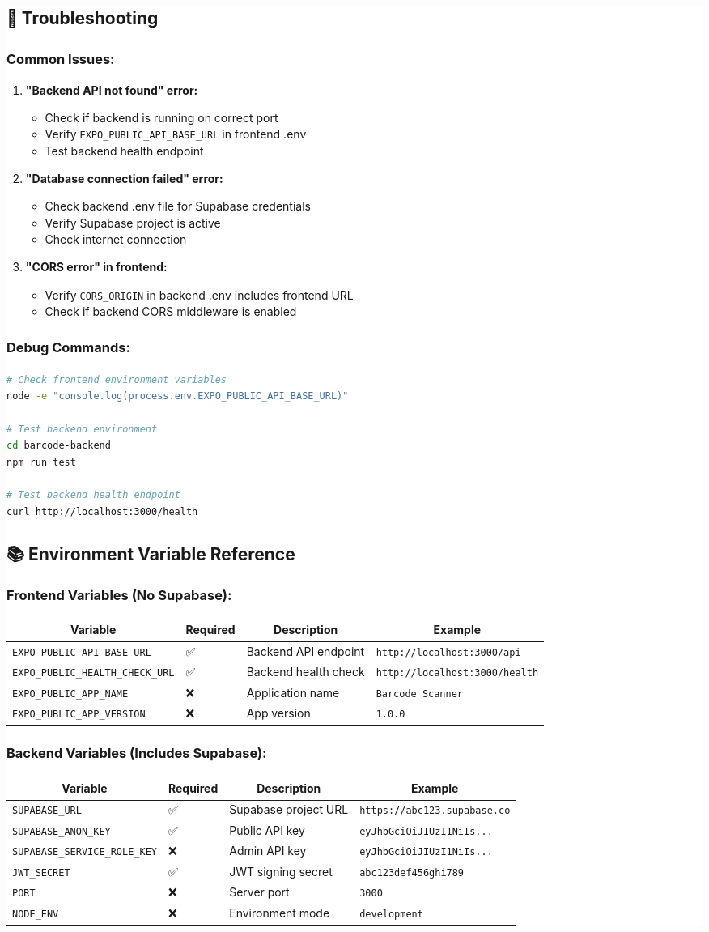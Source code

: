 ## 🐛 **Troubleshooting**

### **Common Issues:**

1. **"Backend API not found" error:**
   - Check if backend is running on correct port
   - Verify `EXPO_PUBLIC_API_BASE_URL` in frontend .env
   - Test backend health endpoint

2. **"Database connection failed" error:**
   - Check backend .env file for Supabase credentials
   - Verify Supabase project is active
   - Check internet connection

3. **"CORS error" in frontend:**
   - Verify `CORS_ORIGIN` in backend .env includes frontend URL
   - Check if backend CORS middleware is enabled

### **Debug Commands:**

```bash
# Check frontend environment variables
node -e "console.log(process.env.EXPO_PUBLIC_API_BASE_URL)"

# Test backend environment
cd barcode-backend
npm run test

# Test backend health endpoint
curl http://localhost:3000/health
```

## 📚 **Environment Variable Reference**

### **Frontend Variables (No Supabase):**

| Variable | Required | Description | Example |
|----------|----------|-------------|---------|
| `EXPO_PUBLIC_API_BASE_URL` | ✅ | Backend API endpoint | `http://localhost:3000/api` |
| `EXPO_PUBLIC_HEALTH_CHECK_URL` | ✅ | Backend health check | `http://localhost:3000/health` |
| `EXPO_PUBLIC_APP_NAME` | ❌ | Application name | `Barcode Scanner` |
| `EXPO_PUBLIC_APP_VERSION` | ❌ | App version | `1.0.0` |

### **Backend Variables (Includes Supabase):**

| Variable | Required | Description | Example |
|----------|----------|-------------|---------|
| `SUPABASE_URL` | ✅ | Supabase project URL | `https://abc123.supabase.co` |
| `SUPABASE_ANON_KEY` | ✅ | Public API key | `eyJhbGciOiJIUzI1NiIs...` |
| `SUPABASE_SERVICE_ROLE_KEY` | ❌ | Admin API key | `eyJhbGciOiJIUzI1NiIs...` |
| `JWT_SECRET` | ✅ | JWT signing secret | `abc123def456ghi789` |
| `PORT` | ❌ | Server port | `3000` |
| `NODE_ENV` | ❌ | Environment mode | `development` |
